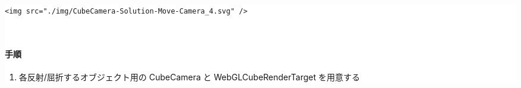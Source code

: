     <img src="./img/CubeCamera-Solution-Move-Camera_4.svg" />

<br>

#### 手順

1. 各反射/屈折するオブジェクト用の CubeCamera と WebGLCubeRenderTarget を用意する
